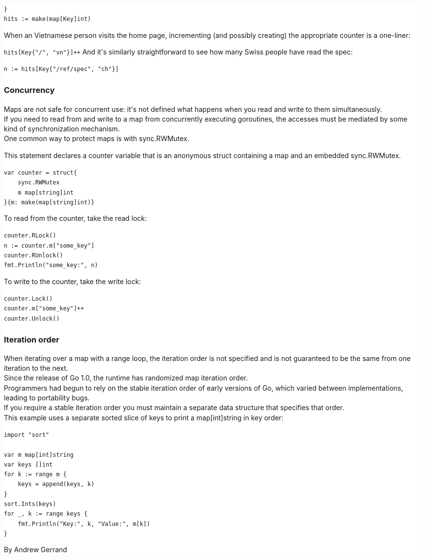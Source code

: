 ```
}
hits := make(map[Key]int)
```
When an Vietnamese person visits the home page, incrementing (and possibly creating) the appropriate counter is a one-liner:

`hits[Key{"/", "vn"}]++`
And it's similarly straightforward to see how many Swiss people have read the spec:

`n := hits[Key{"/ref/spec", "ch"}]`
### Concurrency

Maps are not safe for concurrent use: it's not defined what happens when you read and write to them simultaneously.  
If you need to read from and write to a map from concurrently executing goroutines, the accesses must be mediated by some kind of synchronization mechanism.  
One common way to protect maps is with sync.RWMutex.

This statement declares a counter variable that is an anonymous struct containing a map and an embedded sync.RWMutex.
```
var counter = struct{
    sync.RWMutex
    m map[string]int
}{m: make(map[string]int)}
```
To read from the counter, take the read lock:
```
counter.RLock()
n := counter.m["some_key"]
counter.RUnlock()
fmt.Println("some_key:", n)
```
To write to the counter, take the write lock:
```
counter.Lock()
counter.m["some_key"]++
counter.Unlock()
```
### Iteration order
When iterating over a map with a range loop, the iteration order is not specified and is not guaranteed to be the same from one iteration to the next.  
Since the release of Go 1.0, the runtime has randomized map iteration order.  
Programmers had begun to rely on the stable iteration order of early versions of Go, which varied between implementations, leading to portability bugs.  
If you require a stable iteration order you must maintain a separate data structure that specifies that order.  
This example uses a separate sorted slice of keys to print a map[int]string in key order:
```
import "sort"

var m map[int]string
var keys []int
for k := range m {
    keys = append(keys, k)
}
sort.Ints(keys)
for _, k := range keys {
    fmt.Println("Key:", k, "Value:", m[k])
}
```
By Andrew Gerrand
